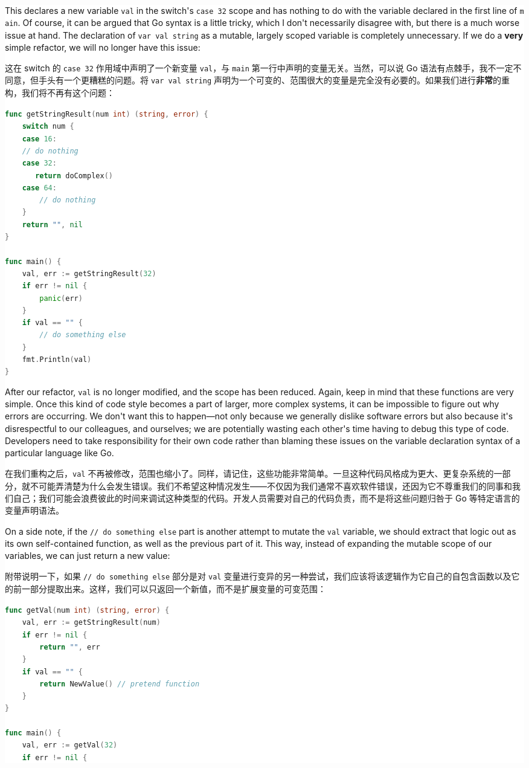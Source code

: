 This declares a new variable `val` in the switch's `case 32` scope and has nothing to do with the variable declared in the first line of `main`. Of course, it can be argued that Go syntax is a little tricky, which I don't necessarily disagree with, but there is a much worse issue at hand. The declaration of `var val string` as a mutable, largely scoped variable is completely unnecessary. If we do a <strong>very</strong> simple refactor, we will no longer have this issue:

这在 switch 的 `case 32` 作用域中声明了一个新变量 `val`，与 `main` 第一行中声明的变量无关。当然，可以说 Go 语法有点棘手，我不一定不同意，但手头有一个更糟糕的问题。将 `var val string` 声明为一个可变的、范围很大的变量是完全没有必要的。如果我们进行<strong>非常</strong>的重构，我们将不再有这个问题：

```go
func getStringResult(num int) (string, error) {
    switch num {
    case 16:
    // do nothing
    case 32:
       return doComplex()
    case 64:
        // do nothing
    }
    return "", nil
}

func main() {
    val, err := getStringResult(32)
    if err != nil {
        panic(err)
    }
    if val == "" {
        // do something else
    }
    fmt.Println(val)
}
```

After our refactor, `val` is no longer modified, and the scope has been reduced. Again, keep in mind that these functions are very simple. Once this kind of code style becomes a part of larger, more complex systems, it can be impossible to figure out why errors are occurring. We don't want this to happen—not only because we generally dislike software errors but also because it's disrespectful to our colleagues, and ourselves; we are potentially wasting each other's time having to debug this type of code. Developers need to take responsibility for their own code rather than blaming these issues on the variable declaration syntax of a particular language like Go.

在我们重构之后，`val` 不再被修改，范围也缩小了。同样，请记住，这些功能非常简单。一旦这种代码风格成为更大、更复杂系统的一部分，就不可能弄清楚为什么会发生错误。我们不希望这种情况发生——不仅因为我们通常不喜欢软件错误，还因为它不尊重我们的同事和我们自己；我们可能会浪费彼此的时间来调试这种类型的代码。开发人员需要对自己的代码负责，而不是将这些问题归咎于 Go 等特定语言的变量声明语法。

On a side note, if the `// do something else` part is another attempt to mutate the `val` variable, we should extract that logic out as its own self-contained function, as well as the previous part of it. This way, instead of expanding the mutable scope of our variables, we can just return a new value:

附带说明一下，如果 `// do something else` 部分是对 `val` 变量进行变异的另一种尝试，我们应该将该逻辑作为它自己的自包含函数以及它的前一部分提取出来。这样，我们可以只返回一个新值，而不是扩展变量的可变范围：

```go
func getVal(num int) (string, error) {
    val, err := getStringResult(num)
    if err != nil {
        return "", err
    }
    if val == "" {
        return NewValue() // pretend function
    }
}

func main() {
    val, err := getVal(32)
    if err != nil {
```